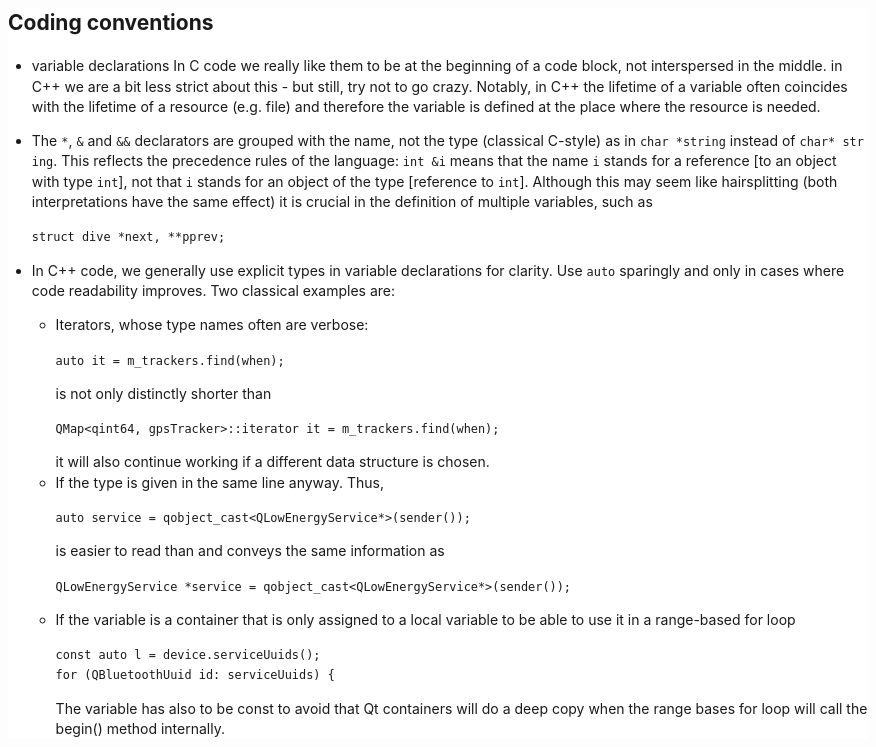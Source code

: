 ## Coding conventions

* variable declarations
  In C code we really like them to be at the beginning of a code block,
  not interspersed in the middle.
  in C++ we are a bit less strict about this - but still, try not to go
  crazy. Notably, in C++ the lifetime of a variable often coincides with the
  lifetime of a resource (e.g. file) and therefore the variable is defined
  at the place where the resource is needed.

* The `*`, `&` and `&&` declarators are grouped with the name, not the type
 (classical C-style) as in `char *string` instead of `char* string`. This
  reflects the precedence rules of the language: `int &i` means that the name
  `i` stands for a reference [to an object with type `int`], not that
  `i` stands for an object of the type [reference to `int`].
  Although this may seem like hairsplitting (both interpretations
  have the same effect) it is crucial in the
  definition of multiple variables, such
  as
	```
	struct dive *next, **pprev;
	```

* In C++ code, we generally use explicit types in variable declarations for clarity.
  Use `auto` sparingly and only in cases where code readability improves.
  Two classical examples are:
  - Iterators, whose type names often are verbose:
	```
	auto it = m_trackers.find(when);
	```
  	is not only distinctly shorter than
	```
	QMap<qint64, gpsTracker>::iterator it = m_trackers.find(when);
	```
  	it will also continue working if a different data structure is chosen.
  - If the type is given in the same line anyway. Thus,
	```
	auto service = qobject_cast<QLowEnergyService*>(sender());
	```
  	is easier to read than and conveys the same information as
	```
	QLowEnergyService *service = qobject_cast<QLowEnergyService*>(sender());
	```
  - If the variable is a container that is only assigned to a local variable to
	be able to use it in a range-based for loop
	```
	const auto l = device.serviceUuids();
	for (QBluetoothUuid id: serviceUuids) {
	```
	The variable has also to be const to avoid that Qt containers will do a
	deep copy when the range bases for loop will call the begin() method
	internally.


[1]: http://doc.qt.io/qt-5/qstring.html#manipulating-string-data
[2]: https://github.com/Subsurface-divelog/subsurface/blob/master/core/membuffer.h